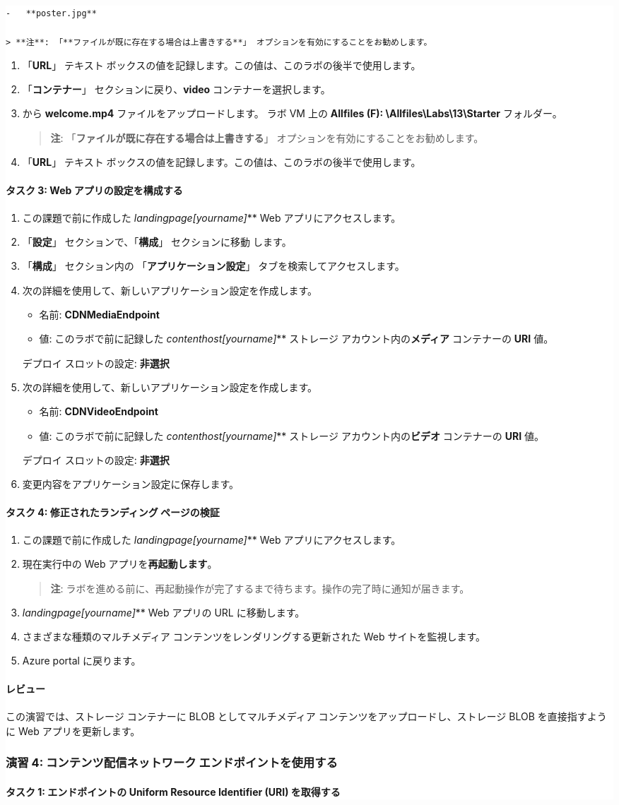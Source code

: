     -   **poster.jpg**

    > **注**: 「**ファイルが既に存在する場合は上書きする**」 オプションを有効にすることをお勧めします。

1.  「**URL**」 テキスト ボックスの値を記録します。この値は、このラボの後半で使用します。

1.  「**コンテナー**」 セクションに戻り、**video** コンテナーを選択します。

1.  から **welcome.mp4** ファイルをアップロードします。 ラボ VM 上の **Allfiles (F): \\Allfiles\\Labs\\13\\Starter** フォルダー。

    > **注**: 「**ファイルが既に存在する場合は上書きする**」 オプションを有効にすることをお勧めします。

1.  「**URL**」 テキスト ボックスの値を記録します。この値は、このラボの後半で使用します。

#### タスク 3: Web アプリの設定を構成する

1.  この課題で前に作成した **landingpage*[yourname]*** Web アプリにアクセスします。

1.  「**設定**」 セクションで、「**構成**」 セクションに移動 します。   

1.  「**構成**」 セクション内の 「**アプリケーション設定**」 タブを検索してアクセスします。

1.  次の詳細を使用して、新しいアプリケーション設定を作成します。
    
    - 名前: **CDNMediaEndpoint**

    - 値: このラボで前に記録した **contenthost*[yourname]*** ストレージ アカウント内の**メディア** コンテナーの **URI** 値。
    
    デプロイ スロットの設定: **非選択**

1.  次の詳細を使用して、新しいアプリケーション設定を作成します。
    
    - 名前: **CDNVideoEndpoint**

    - 値: このラボで前に記録した **contenthost*[yourname]*** ストレージ アカウント内の**ビデオ** コンテナーの **URI** 値。
    
    デプロイ スロットの設定: **非選択**

1.  変更内容をアプリケーション設定に保存します。

#### タスク 4: 修正されたランディング ページの検証

1.  この課題で前に作成した **landingpage*[yourname]*** Web アプリにアクセスします。

1.  現在実行中の Web アプリを**再起動します**。

    > **注**: ラボを進める前に、再起動操作が完了するまで待ちます。操作の完了時に通知が届きます。

1.  **landingpage*[yourname]*** Web アプリの URL に移動します。

1.  さまざまな種類のマルチメディア コンテンツをレンダリングする更新された Web サイトを監視します。

1.  Azure portal に戻ります。

#### レビュー

この演習では、ストレージ コンテナーに BLOB としてマルチメディア コンテンツをアップロードし、ストレージ BLOB を直接指すように Web アプリを更新します。

### 演習 4: コンテンツ配信ネットワーク エンドポイントを使用する

#### タスク 1: エンドポイントの Uniform Resource Identifier (URI) を取得する
